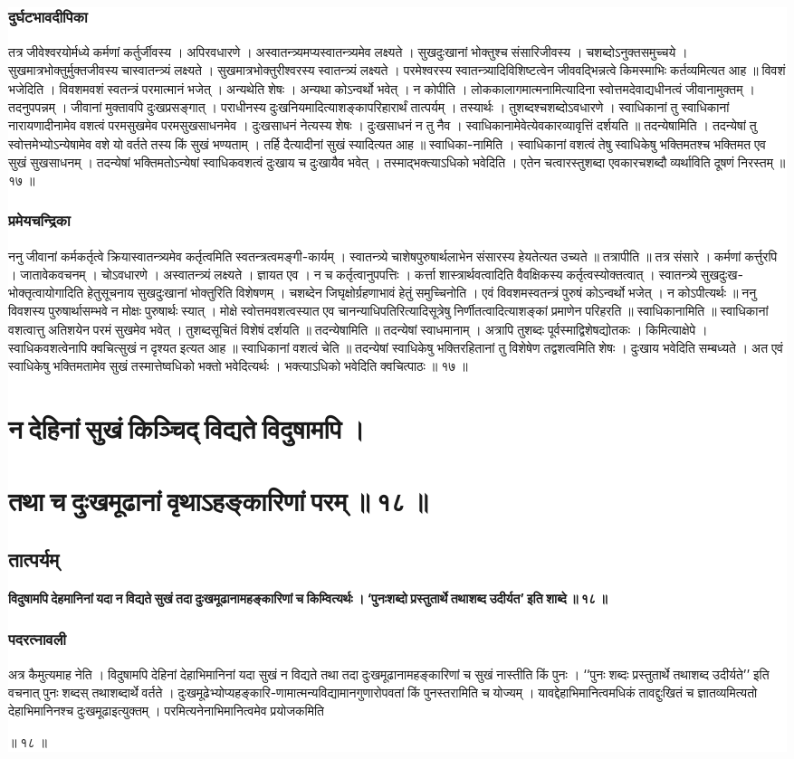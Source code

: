 ### **दुर्घटभावदीपिका**

तत्र जीवेश्वरयोर्मध्ये कर्मणां कर्तुर्जीवस्य । अपिरवधारणे । अस्वातन्त्र्यमप्यस्वातन्त्र्यमेव लक्ष्यते । सुखदुःखानां भोक्तुश्च संसारिजीवस्य । चशब्दोऽनुक्तसमुच्चये । सुखमात्रभोक्तुर्मुक्तजीवस्य चास्वातन्त्र्यं लक्ष्यते । सुखमात्रभोक्तुरीश्वरस्य स्वातन्त्र्यं लक्ष्यते । परमेश्वरस्य स्वातन्त्र्यादिविशिष्टत्वेन जीववद्भिन्नत्वे किमस्माभिः कर्तव्यमित्यत आह ॥ विवशं भजेदिति । विवशमवशं स्वतन्त्रं परमात्मानं भजेत् । अन्यथेति शेषः । अन्यथा कोऽन्वर्थो भवेत् । न कोपीति । लोककालागमात्मनामित्यादिना स्वोत्तमदेवाद्यधीनत्वं जीवानामुक्तम् । तदनुपपन्नम् । जीवानां मुक्तावपि दुःखप्रसङ्गात् । पराधीनस्य दुःखनियमादित्याशङ्कापरिहारार्थं तात्पर्यम् । तस्यार्थः । तुशब्दश्चशब्दोऽवधारणे । स्वाधिकानां तु स्वाधिकानां नारायणादीनामेव वशत्वं परमसुखमेव परमसुखसाधनमेव । दुःखसाधनं नेत्यस्य शेषः । दुःखसाधनं न तु नैव । स्वाधिकानामेवेत्येवकारव्यावृत्तिं दर्शयति ॥ तदन्येषामिति । तदन्येषां तु स्वोत्तमेभ्योऽन्येषामेव वशे यो वर्तते तस्य किं सुखं भण्यताम् । तर्हि दैत्यादीनां सुखं स्यादित्यत आह ॥ स्वाधिका-नामिति । स्वाधिकानां वशत्वं तेषु स्वाधिकेषु भक्तिमतश्च भक्तिमत एव सुखं सुखसाधनम् । तदन्येषां भक्तिमतोऽन्येषां स्वाधिकवशत्वं दुःखाय च दुःखायैव भवेत् । तस्माद्भक्त्याऽधिको भवेदिति । एतेन चत्वारस्तुशब्दा एवकारचशब्दौ व्यर्थाविति दूषणं निरस्तम् ॥ १७ ॥

### **प्रमेयचन्द्रिका**

ननु जीवानां कर्मकर्तृत्वे क्रियास्वातन्त्र्यमेव कर्तृत्वमिति स्वतन्त्रत्वमङ्गी-कार्यम् । स्वातन्त्र्ये चाशेषपुरुषार्थलाभेन संसारस्य हेयतेत्यत उच्यते ॥ तत्रापीति ॥ तत्र संसारे । कर्मणां कर्त्तुरपि । जातावेकवचनम् । चोऽवधारणे । अस्वातन्त्र्यं लक्ष्यते । ज्ञायत एव । न च कर्तृत्वानुपपत्तिः । कर्त्ता शास्त्रार्थवत्वादिति वैवक्षिकस्य कर्तृत्वस्योक्तत्वात् । स्वातन्त्र्ये सुखदुःख-भोक्तृत्वायोगादिति हेतुसूचनाय सुखदुःखानां भोक्तुरिति विशेषणम् । चशब्देन जिघृक्षोर्ग्रहणाभावं हेतुं समुच्चिनोति । एवं विवशमस्वतन्त्रं पुरुषं कोऽन्वर्थो भजेत् । न कोऽपीत्यर्थः ॥ ननु विवशस्य पुरुषार्थासम्भवे न मोक्षः पुरुषार्थः स्यात् । मोक्षे स्वोत्तमवशत्वस्यात एव चानन्याधिपतिरित्यादिसूत्रेषु निर्णीतत्वादित्याशङ्कां प्रमाणेन परिहरति ॥ स्वाधिकानामिति ॥ स्वाधिकानां वशत्वात्तु अतिशयेन परमं सुखमेव भवेत् । तुशब्दसूचितं विशेषं दर्शयति ॥ तदन्येषामिति ॥ तदन्येषां स्वाधमानाम् । अत्रापि तुशब्दः पूर्वस्माद्विशेषद्योतकः । किमित्याक्षेपे । स्वाधिकवशत्वेनापि क्वचित्सुखं न दृश्यत इत्यत आह ॥ स्वाधिकानां वशत्वं चेति ॥ तदन्येषां स्वाधिकेषु भक्तिरहितानां तु विशेषेण तद्वशत्वमिति शेषः । दुःखाय भवेदिति सम्बध्यते । अत एवं स्वाधिकेषु भक्तिमतामेव सुखं तस्मात्तेष्वधिको भक्तो भवेदित्यर्थः । भक्त्याऽधिको भवेदिति क्वचित्पाठः ॥ १७ ॥

# **न देहिनां सुखं किञ्चिद् विद्यते विदुषामपि ।**

# **तथा च दुःखमूढानां वृथाऽहङ्कारिणां परम् ॥ १८ ॥**

## **तात्पर्यम्**

**विदुषामपि देहमानिनां यदा न विद्यते सुखं तदा दुःखमूढानामहङ्कारिणां च किम्वित्यर्थः । ‘पुनःशब्दो प्रस्तुतार्थे तथाशब्द उदीर्यत’ इति शाब्दे ॥ १८ ॥**

### **पदरत्नावली**

अत्र कैमुत्यमाह नेति । विदुषामपि देहिनां देहाभिमानिनां यदा सुखं न विद्यते तथा तदा दुःखमूढानामहङ्कारिणां च सुखं नास्तीति किं पुनः । ‘‘पुनः शब्दः प्रस्तुतार्थे तथाशब्द उदीर्यते’’ इति वचनात् पुनः शब्दस् तथाशब्दार्थे वर्तते । दुःखमूढेभ्योप्यहङ्कारि-णामात्मन्यविद्यामानगुणारोपवतां किं पुनस्तरामिति च योज्यम् । यावद्देहाभिमानित्वमधिकं तावद्दुःखितं च ज्ञातव्यमित्यतो देहाभिमानिनश्च दुःखमूढाइत्युक्तम् । परमित्यनेनाभिमानित्वमेव प्रयोजकमिति

॥ १८ ॥
